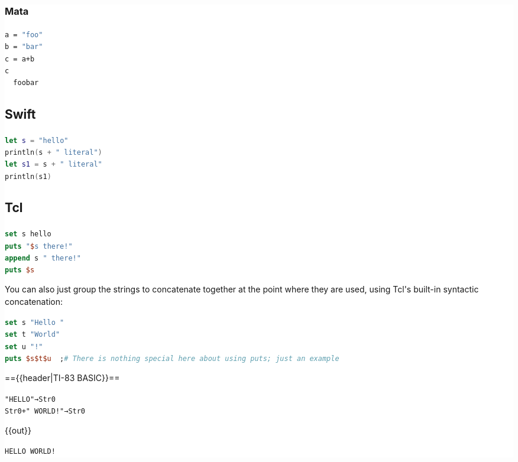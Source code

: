 

###  Mata


```stata
a = "foo"
b = "bar"
c = a+b
c
  foobar
```



## Swift


```swift
let s = "hello"
println(s + " literal")
let s1 = s + " literal"
println(s1)
```



## Tcl


```tcl
set s hello
puts "$s there!"
append s " there!"
puts $s
```

You can also just group the strings to concatenate together at the point where they are used, using Tcl's built-in syntactic concatenation:

```tcl
set s "Hello "
set t "World"
set u "!"
puts $s$t$u  ;# There is nothing special here about using puts; just an example
```


=={{header|TI-83 BASIC}}==

```ti83b
"HELLO"→Str0
Str0+" WORLD!"→Str0
```

{{out}}

```txt
HELLO WORLD!
```
